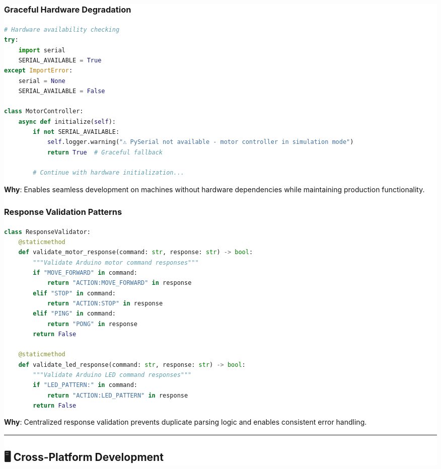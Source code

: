 ### **Graceful Hardware Degradation**

```python
# Hardware availability checking
try:
    import serial
    SERIAL_AVAILABLE = True
except ImportError:
    serial = None
    SERIAL_AVAILABLE = False

class MotorController:
    async def initialize(self):
        if not SERIAL_AVAILABLE:
            self.logger.warning("⚠️ PySerial not available - motor controller in simulation mode")
            return True  # Graceful fallback

        # Continue with hardware initialization...
```

**Why**: Enables seamless development on machines without hardware dependencies while maintaining production functionality.

### **Response Validation Patterns**

```python
class ResponseValidator:
    @staticmethod
    def validate_motor_response(command: str, response: str) -> bool:
        """Validate Arduino motor command responses"""
        if "MOVE_FORWARD" in command:
            return "ACTION:MOVE_FORWARD" in response
        elif "STOP" in command:
            return "ACTION:STOP" in response
        elif "PING" in command:
            return "PONG" in response
        return False

    @staticmethod
    def validate_led_response(command: str, response: str) -> bool:
        """Validate Arduino LED command responses"""
        if "LED_PATTERN:" in command:
            return "ACTION:LED_PATTERN" in response
        return False
```

**Why**: Centralized response validation prevents duplicate parsing logic and enables consistent error handling.

---

## 🖥️ **Cross-Platform Development**
